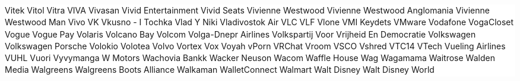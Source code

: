 Vitek
Vitol
Vitra
VIVA
Vivasan
Vivid Entertainment
Vivid Seats
Vivienne Westwood
Vivienne Westwood Anglomania
Vivienne Westwood Man
Vivo
VK
Vkusno - I Tochka
Vlad Y Niki
Vladivostok Air
VLC
VLF
Vlone
VMI Keydets
VMware
Vodafone
VogaCloset
Vogue
Vogue Pay
Volaris
Volcano Bay
Volcom
Volga-Dnepr Airlines
Volkspartij Voor Vrijheid En Democratie
Volkswagen
Volkswagen Porsche
Volokio
Volotea
Volvo
Vortex
Vox
Voyah
vPorn
VRChat
Vroom
VSCO
Vshred
VTC14
VTech
Vueling Airlines
VUHL
Vuori
Vyvymanga
W Motors
Wachovia Bankk
Wacker Neuson
Wacom
Waffle House
Wag
Wagamama
Waitrose
Walden Media
Walgreens
Walgreens Boots Alliance
Walkaman
WalletConnect
Walmart
Walt Disney 
Walt Disney World